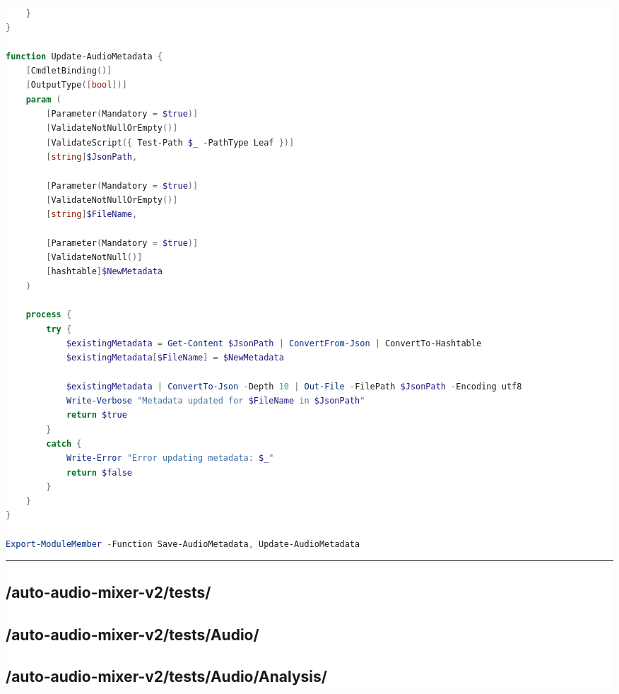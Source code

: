 ```psm1
    }
}

function Update-AudioMetadata {
    [CmdletBinding()]
    [OutputType([bool])]
    param (
        [Parameter(Mandatory = $true)]
        [ValidateNotNullOrEmpty()]
        [ValidateScript({ Test-Path $_ -PathType Leaf })]
        [string]$JsonPath,

        [Parameter(Mandatory = $true)]
        [ValidateNotNullOrEmpty()]
        [string]$FileName,

        [Parameter(Mandatory = $true)]
        [ValidateNotNull()]
        [hashtable]$NewMetadata
    )

    process {
        try {
            $existingMetadata = Get-Content $JsonPath | ConvertFrom-Json | ConvertTo-Hashtable
            $existingMetadata[$FileName] = $NewMetadata

            $existingMetadata | ConvertTo-Json -Depth 10 | Out-File -FilePath $JsonPath -Encoding utf8
            Write-Verbose "Metadata updated for $FileName in $JsonPath"
            return $true
        }
        catch {
            Write-Error "Error updating metadata: $_"
            return $false
        }
    }
}

Export-ModuleMember -Function Save-AudioMetadata, Update-AudioMetadata

```

---

## /auto-audio-mixer-v2/tests/

## /auto-audio-mixer-v2/tests/Audio/

## /auto-audio-mixer-v2/tests/Audio/Analysis/
